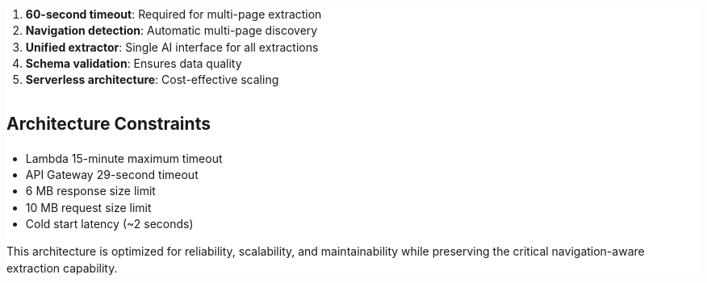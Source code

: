 1. **60-second timeout**: Required for multi-page extraction
2. **Navigation detection**: Automatic multi-page discovery
3. **Unified extractor**: Single AI interface for all extractions
4. **Schema validation**: Ensures data quality
5. **Serverless architecture**: Cost-effective scaling

## Architecture Constraints

- Lambda 15-minute maximum timeout
- API Gateway 29-second timeout
- 6 MB response size limit
- 10 MB request size limit
- Cold start latency (~2 seconds)

This architecture is optimized for reliability, scalability, and maintainability while preserving the critical navigation-aware extraction capability.